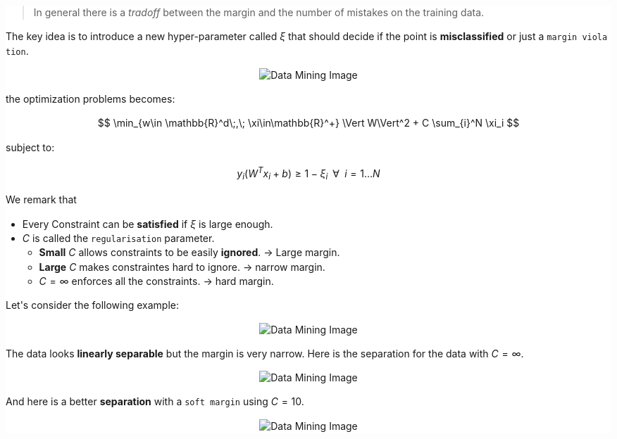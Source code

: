 >In general there is a *tradoff* between the margin and the number of mistakes on the training data.


The key idea is to introduce a new hyper-parameter called $\xi$ that should decide if the point is **misclassified** or just a `margin violation`.



<p align="center">
  <img src="{{ '/_images/svm/slack_variables.png' | relative_url }}" width="95%" height="55%" alt="Data Mining Image">
</p>


the optimization problems becomes:

$$
\min_{w\in \mathbb{R}^d\;,\; \xi\in\mathbb{R}^+} \Vert W\Vert^2 + C \sum_{i}^N \xi_i
$$

subject to:

$$
y_i\left(W^Tx_i + b\right) \geq 1 - \xi_i\;\; \forall\;\ i=1\ldots N
$$

We remark that 

- Every Constraint can be **satisfied** if $\xi$ is large enough.
- $C$ is called the `regularisation` parameter.
  - **Small** $C$ allows constraints to be easily **ignored**. $\rightarrow$ Large margin.
  - **Large** $C$ makes constraintes hard to ignore. $\rightarrow$ narrow margin. 
  - $C = \infty$ enforces all the constraints. $\rightarrow$ hard margin.



Let's consider the following example:


<p align="center">
  <img src="{{ '/_images/svm/reg_example.png' | relative_url }}" width="85%" height="55%" alt="Data Mining Image">
</p>

The data looks **linearly separable** but the margin is very narrow. Here is the separation for the data with $C = \infty$.

<p align="center">
  <img src="{{ '/_images/svm/reg_hard_margin.png' | relative_url }}" width="85%" height="55%" alt="Data Mining Image">
</p>

And here is a better **separation** with a `soft margin` using $C = 10$.

<p align="center">
  <img src="{{ '/_images/svm/reg_soft_margin.png' | relative_url }}" width="85%" height="55%" alt="Data Mining Image">
</p>




